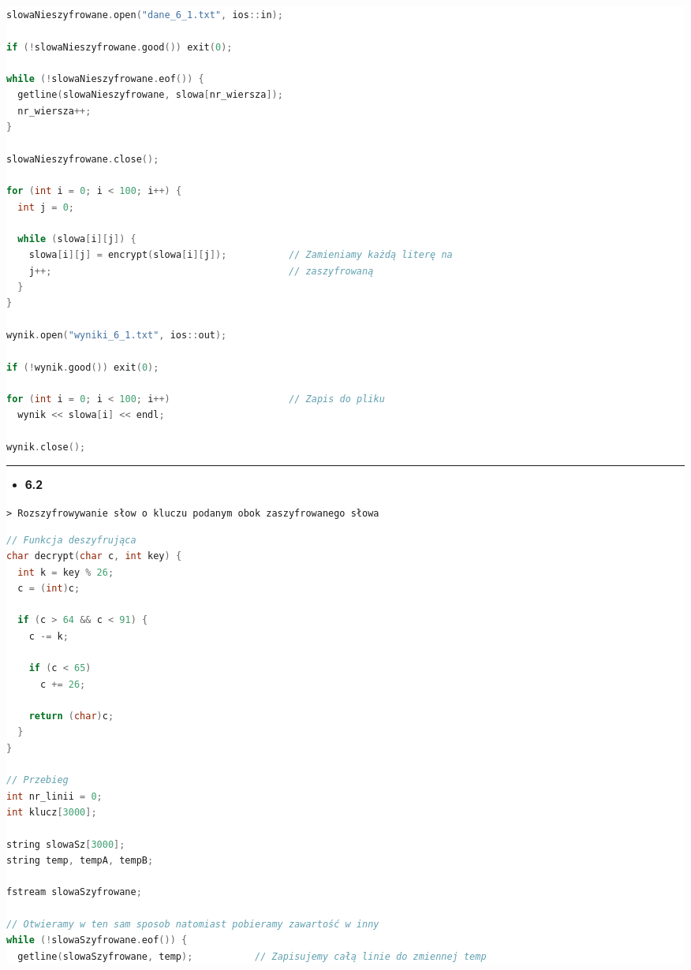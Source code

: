 ```cpp
slowaNieszyfrowane.open("dane_6_1.txt", ios::in);

if (!slowaNieszyfrowane.good()) exit(0);

while (!slowaNieszyfrowane.eof()) {
  getline(slowaNieszyfrowane, slowa[nr_wiersza]);
  nr_wiersza++;
}

slowaNieszyfrowane.close();

for (int i = 0; i < 100; i++) {
  int j = 0;

  while (slowa[i][j]) {
    slowa[i][j] = encrypt(slowa[i][j]);           // Zamieniamy każdą literę na
    j++;                                          // zaszyfrowaną
  }
}

wynik.open("wyniki_6_1.txt", ios::out);

if (!wynik.good()) exit(0);

for (int i = 0; i < 100; i++)                     // Zapis do pliku
  wynik << slowa[i] << endl;

wynik.close();
```

---

  * **6.2**
  ```
  > Rozszyfrowywanie słow o kluczu podanym obok zaszyfrowanego słowa
  ```

```cpp
// Funkcja deszyfrująca
char decrypt(char c, int key) {
  int k = key % 26;
  c = (int)c;

  if (c > 64 && c < 91) {
    c -= k;

    if (c < 65)
      c += 26;

    return (char)c;
  }
}

// Przebieg
int nr_linii = 0;
int klucz[3000];

string slowaSz[3000];
string temp, tempA, tempB;

fstream slowaSzyfrowane;

// Otwieramy w ten sam sposob natomiast pobieramy zawartość w inny
while (!slowaSzyfrowane.eof()) {
  getline(slowaSzyfrowane, temp);           // Zapisujemy całą linie do zmiennej temp
```